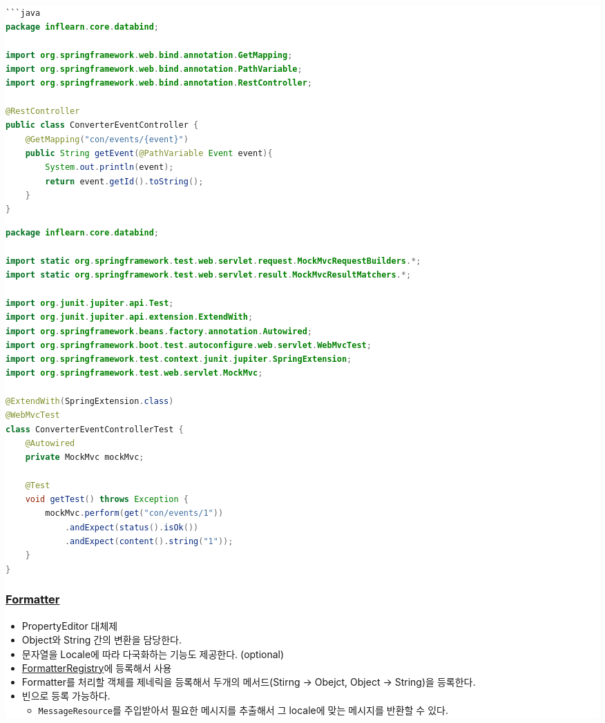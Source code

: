 ```java
```java
package inflearn.core.databind;

import org.springframework.web.bind.annotation.GetMapping;
import org.springframework.web.bind.annotation.PathVariable;
import org.springframework.web.bind.annotation.RestController;

@RestController
public class ConverterEventController {
	@GetMapping("con/events/{event}")
	public String getEvent(@PathVariable Event event){
		System.out.println(event);
		return event.getId().toString();
	}
}

```

```java
package inflearn.core.databind;

import static org.springframework.test.web.servlet.request.MockMvcRequestBuilders.*;
import static org.springframework.test.web.servlet.result.MockMvcResultMatchers.*;

import org.junit.jupiter.api.Test;
import org.junit.jupiter.api.extension.ExtendWith;
import org.springframework.beans.factory.annotation.Autowired;
import org.springframework.boot.test.autoconfigure.web.servlet.WebMvcTest;
import org.springframework.test.context.junit.jupiter.SpringExtension;
import org.springframework.test.web.servlet.MockMvc;

@ExtendWith(SpringExtension.class)
@WebMvcTest
class ConverterEventControllerTest {
	@Autowired
	private MockMvc mockMvc;

	@Test
	void getTest() throws Exception {
		mockMvc.perform(get("con/events/1"))
			.andExpect(status().isOk())
			.andExpect(content().string("1"));
	}
}
```

### [Formatter](https://docs.spring.io/spring-framework/docs/current/javadoc-api/org/springframework/core/convert/converter/ConverterRegistry.html)

- PropertyEditor 대체제
- Object와 String 간의 변환을 담당한다.
- 문자열을 Locale에 따라 다국화하는 기능도 제공한다. (optional)
- [FormatterRegistry](https://docs.spring.io/spring-framework/docs/current/javadoc-api/org/springframework/format/FormatterRegistry.html)에 등록해서 사용
- Formatter를 처리할 객체를 제네릭을 등록해서 두개의 메서드(Stirng → Obejct, Object → String)을 등록한다.
- 빈으로 등록 가능하다.
    - `MessageResource`를 주입받아서 필요한 메시지를 추출해서 그 locale에 맞는 메시지를 반환할 수 있다.
